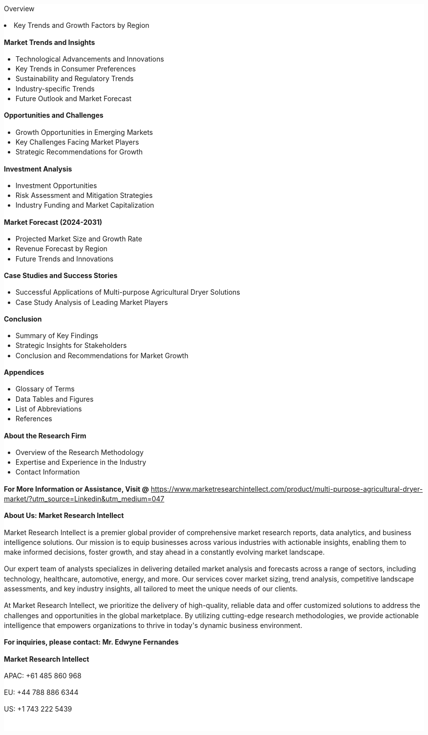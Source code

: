 Overview</li><li>Key Trends and Growth Factors by Region</li></ul><p><strong>Market Trends and Insights</strong></p><ul><li>Technological Advancements and Innovations</li><li>Key Trends in Consumer Preferences</li><li>Sustainability and Regulatory Trends</li><li>Industry-specific Trends</li><li>Future Outlook and Market Forecast</li></ul><p><strong>Opportunities and Challenges</strong></p><ul><li>Growth Opportunities in Emerging Markets</li><li>Key Challenges Facing Market Players</li><li>Strategic Recommendations for Growth</li></ul><p><strong>Investment Analysis</strong></p><ul><li>Investment Opportunities</li><li>Risk Assessment and Mitigation Strategies</li><li>Industry Funding and Market Capitalization</li></ul><p><strong>Market Forecast (2024-2031)</strong></p><ul><li>Projected Market Size and Growth Rate</li><li>Revenue Forecast by Region</li><li>Future Trends and Innovations</li></ul><p><strong>Case Studies and Success Stories</strong></p><ul><li>Successful Applications of Multi-purpose Agricultural Dryer Solutions</li><li>Case Study Analysis of Leading Market Players</li></ul><p><strong>Conclusion</strong></p><ul><li>Summary of Key Findings</li><li>Strategic Insights for Stakeholders</li><li>Conclusion and Recommendations for Market Growth</li></ul><p><strong>Appendices</strong></p><ul><li>Glossary of Terms</li><li>Data Tables and Figures</li><li>List of Abbreviations</li><li>References</li></ul><p><strong>About the Research Firm</strong></p><ul><li>Overview of the Research Methodology</li><li>Expertise and Experience in the Industry</li><li>Contact Information</li></ul></div><div class="article-main__content" data-test-id="publishing-text-block"><p><span class="font-[700]"><strong>For More Information or Assistance, Visit @</strong>&nbsp;<a href="https://www.marketresearchintellect.com/product/multi-purpose-agricultural-dryer-market/?utm_source=Linkedin&utm_medium=047">https://www.marketresearchintellect.com/product/multi-purpose-agricultural-dryer-market/?utm_source=Linkedin&utm_medium=047</a></span></p><p><strong>About Us: Market Research Intellect</strong></p><p>Market Research Intellect is a premier global provider of comprehensive market research reports, data analytics, and business intelligence solutions. Our mission is to equip businesses across various industries with actionable insights, enabling them to make informed decisions, foster growth, and stay ahead in a constantly evolving market landscape.</p><p>Our expert team of analysts specializes in delivering detailed market analysis and forecasts across a range of sectors, including technology, healthcare, automotive, energy, and more. Our services cover market sizing, trend analysis, competitive landscape assessments, and key industry insights, all tailored to meet the unique needs of our clients.</p><p>At Market Research Intellect, we prioritize the delivery of high-quality, reliable data and offer customized solutions to address the challenges and opportunities in the global marketplace. By utilizing cutting-edge research methodologies, we provide actionable intelligence that empowers organizations to thrive in today's dynamic business environment.</p><p><strong>For inquiries, please contact: Mr. Edwyne Fernandes</strong></p><p><strong>Market Research Intellect</strong></p><p>APAC: +61 485 860 968</p><p>EU: +44 788 886 6344</p><p>US: +1 743 222 5439</p></div><div class="article-main__content" data-test-id="publishing-text-block">&nbsp;</div>
